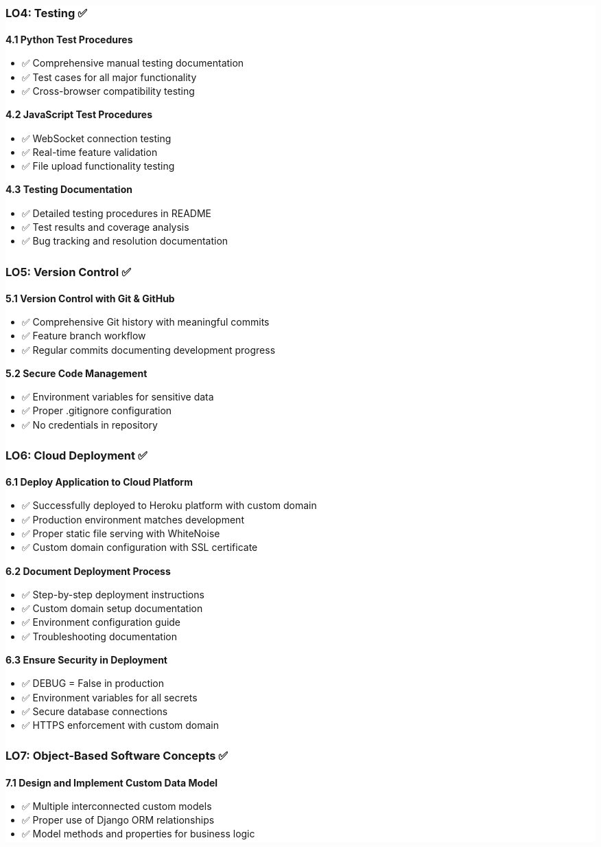 ### LO4: Testing ✅

**4.1 Python Test Procedures**
- ✅ Comprehensive manual testing documentation
- ✅ Test cases for all major functionality
- ✅ Cross-browser compatibility testing

**4.2 JavaScript Test Procedures**
- ✅ WebSocket connection testing
- ✅ Real-time feature validation
- ✅ File upload functionality testing

**4.3 Testing Documentation**
- ✅ Detailed testing procedures in README
- ✅ Test results and coverage analysis
- ✅ Bug tracking and resolution documentation

### LO5: Version Control ✅

**5.1 Version Control with Git & GitHub**
- ✅ Comprehensive Git history with meaningful commits
- ✅ Feature branch workflow
- ✅ Regular commits documenting development progress

**5.2 Secure Code Management**
- ✅ Environment variables for sensitive data
- ✅ Proper .gitignore configuration
- ✅ No credentials in repository

### LO6: Cloud Deployment ✅

**6.1 Deploy Application to Cloud Platform**
- ✅ Successfully deployed to Heroku platform with custom domain
- ✅ Production environment matches development
- ✅ Proper static file serving with WhiteNoise
- ✅ Custom domain configuration with SSL certificate

**6.2 Document Deployment Process**
- ✅ Step-by-step deployment instructions
- ✅ Custom domain setup documentation
- ✅ Environment configuration guide
- ✅ Troubleshooting documentation

**6.3 Ensure Security in Deployment**
- ✅ DEBUG = False in production
- ✅ Environment variables for all secrets
- ✅ Secure database connections
- ✅ HTTPS enforcement with custom domain

### LO7: Object-Based Software Concepts ✅

**7.1 Design and Implement Custom Data Model**
- ✅ Multiple interconnected custom models
- ✅ Proper use of Django ORM relationships
- ✅ Model methods and properties for business logic
